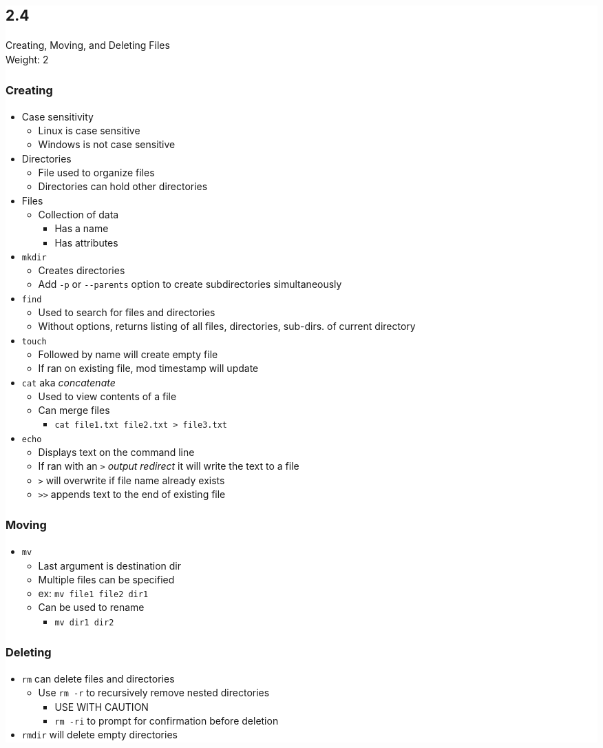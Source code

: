 ## 2.4
Creating, Moving, and Deleting Files  
Weight: 2 

### Creating 

- Case sensitivity
    - Linux is case sensitive
    - Windows is not case sensitive 
- Directories
    - File used to organize files
    - Directories can hold other directories
- Files
    - Collection of data
        - Has a name
        - Has attributes
- `mkdir` 
    - Creates directories
    - Add `-p` or `--parents` option to create subdirectories simultaneously
- `find` 
    - Used to search for files and directories
    - Without options, returns listing of all files, directories, sub-dirs. of current directory
- `touch`
    - Followed by name will create empty file 
    - If ran on existing file, mod timestamp will update
- `cat` aka *concatenate*
    - Used to view contents of a file
    - Can merge files
        - `cat file1.txt file2.txt > file3.txt`
- `echo`
    - Displays text on the command line
    - If ran with an `>` *output redirect* it will write the text to a file
    - `>` will overwrite if file name already exists
    - `>>` appends text to the end of existing file

### Moving
- `mv`
    - Last argument is destination dir
    - Multiple files can be specified
    - ex: `mv file1 file2 dir1`
    - Can be used to rename
        - `mv dir1 dir2`

### Deleting
- `rm` can delete files and directories
    - Use `rm -r` to recursively remove nested directories
        - USE WITH CAUTION
        - `rm -ri` to prompt for confirmation before deletion
- `rmdir` will delete empty directories
